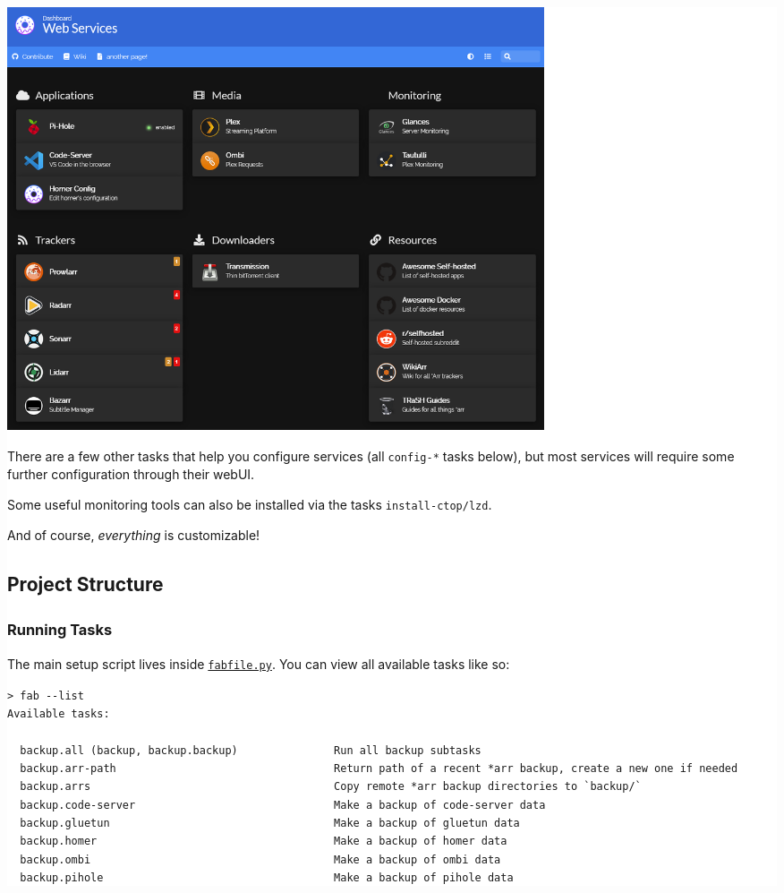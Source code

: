   <img width="600" src="screenshots/dashboard.png">
</p>

There are a few other tasks that help you configure services (all `config-*` tasks below), but most services will require some further configuration through their webUI. 

Some useful monitoring tools can also be installed via the tasks `install-ctop/lzd`.

And of course, *everything* is customizable!

## Project Structure

### Running Tasks

The main setup script lives inside [`fabfile.py`](fabfile.py). You can view all available tasks like so:

```
> fab --list
Available tasks:

  backup.all (backup, backup.backup)               Run all backup subtasks
  backup.arr-path                                  Return path of a recent *arr backup, create a new one if needed
  backup.arrs                                      Copy remote *arr backup directories to `backup/`
  backup.code-server                               Make a backup of code-server data
  backup.gluetun                                   Make a backup of gluetun data
  backup.homer                                     Make a backup of homer data
  backup.ombi                                      Make a backup of ombi data
  backup.pihole                                    Make a backup of pihole data
```